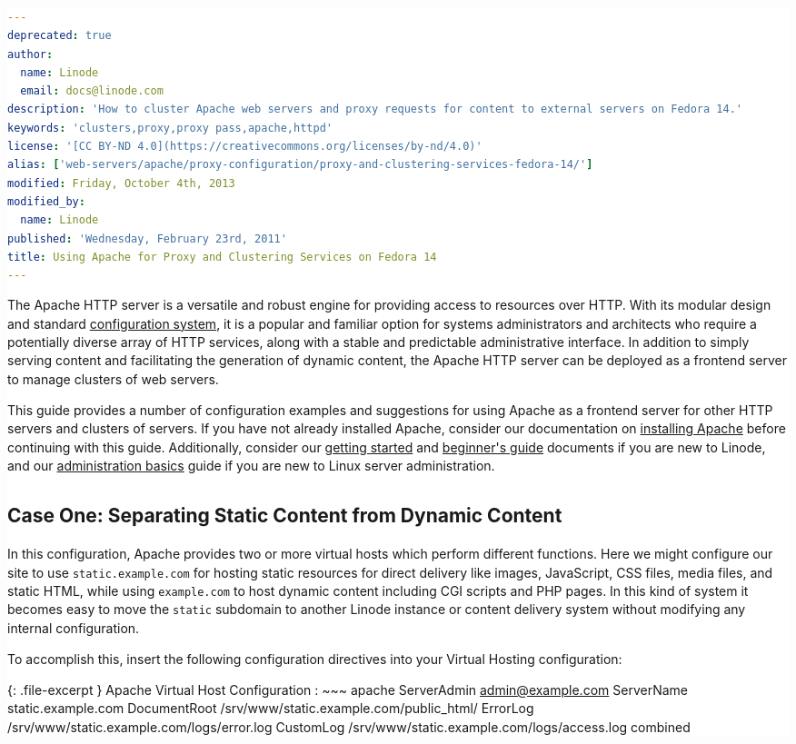 ```yaml
---
deprecated: true
author:
  name: Linode
  email: docs@linode.com
description: 'How to cluster Apache web servers and proxy requests for content to external servers on Fedora 14.'
keywords: 'clusters,proxy,proxy pass,apache,httpd'
license: '[CC BY-ND 4.0](https://creativecommons.org/licenses/by-nd/4.0)'
alias: ['web-servers/apache/proxy-configuration/proxy-and-clustering-services-fedora-14/']
modified: Friday, October 4th, 2013
modified_by:
  name: Linode
published: 'Wednesday, February 23rd, 2011'
title: Using Apache for Proxy and Clustering Services on Fedora 14
---
```




The Apache HTTP server is a versatile and robust engine for providing access to resources over HTTP. With its modular design and standard [configuration system](/docs/web-servers/apache/configuration/configuration-basics), it is a popular and familiar option for systems administrators and architects who require a potentially diverse array of HTTP services, along with a stable and predictable administrative interface. In addition to simply serving content and facilitating the generation of dynamic content, the Apache HTTP server can be deployed as a frontend server to manage clusters of web servers.

This guide provides a number of configuration examples and suggestions for using Apache as a frontend server for other HTTP servers and clusters of servers. If you have not already installed Apache, consider our documentation on [installing Apache](/docs/web-servers/apache/installation/fedora-14) before continuing with this guide. Additionally, consider our [getting started](/docs/getting-started/) and [beginner's guide](/docs/beginners-guide/) documents if you are new to Linode, and our [administration basics](/docs/using-linux/administration-basics) guide if you are new to Linux server administration.

Case One: Separating Static Content from Dynamic Content
--------------------------------------------------------

In this configuration, Apache provides two or more virtual hosts which perform different functions. Here we might configure our site to use `static.example.com` for hosting static resources for direct delivery like images, JavaScript, CSS files, media files, and static HTML, while using `example.com` to host dynamic content including CGI scripts and PHP pages. In this kind of system it becomes easy to move the `static` subdomain to another Linode instance or content delivery system without modifying any internal configuration.

To accomplish this, insert the following configuration directives into your Virtual Hosting configuration:

{: .file-excerpt }
Apache Virtual Host Configuration
:   ~~~ apache
    <VirtualHost static.example.com:80> 
        ServerAdmin admin@example.com
        ServerName static.example.com
        DocumentRoot /srv/www/static.example.com/public_html/
        ErrorLog /srv/www/static.example.com/logs/error.log 
        CustomLog /srv/www/static.example.com/logs/access.log combined
